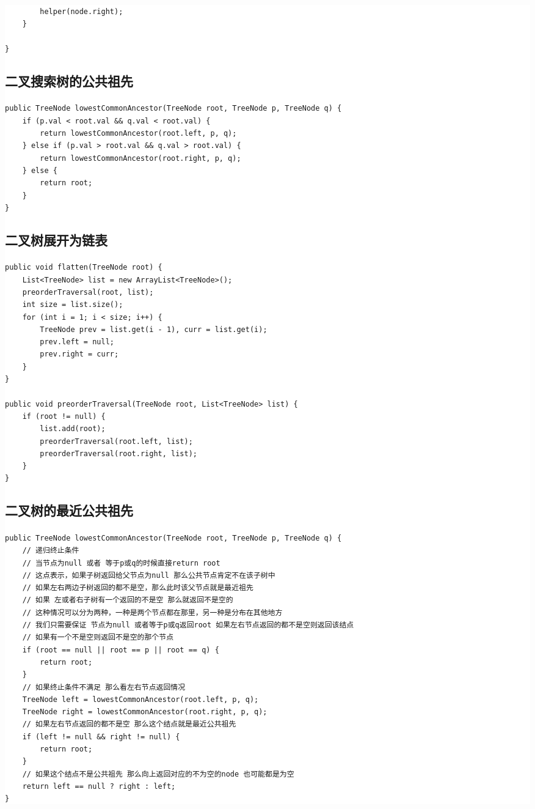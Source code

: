             helper(node.right);
        }
    
    }

## 二叉搜索树的公共祖先

    public TreeNode lowestCommonAncestor(TreeNode root, TreeNode p, TreeNode q) {
        if (p.val < root.val && q.val < root.val) {
            return lowestCommonAncestor(root.left, p, q);
        } else if (p.val > root.val && q.val > root.val) {
            return lowestCommonAncestor(root.right, p, q);
        } else {
            return root;
        }
    }
    
## 二叉树展开为链表

    public void flatten(TreeNode root) {
        List<TreeNode> list = new ArrayList<TreeNode>();
        preorderTraversal(root, list);
        int size = list.size();
        for (int i = 1; i < size; i++) {
            TreeNode prev = list.get(i - 1), curr = list.get(i);
            prev.left = null;
            prev.right = curr;
        }
    }

    public void preorderTraversal(TreeNode root, List<TreeNode> list) {
        if (root != null) {
            list.add(root);
            preorderTraversal(root.left, list);
            preorderTraversal(root.right, list);
        }
    }

## 二叉树的最近公共祖先

    public TreeNode lowestCommonAncestor(TreeNode root, TreeNode p, TreeNode q) {
        // 递归终止条件
        // 当节点为null 或者 等于p或q的时候直接return root
        // 这点表示，如果子树返回给父节点为null 那么公共节点肯定不在该子树中
        // 如果左右两边子树返回的都不是空，那么此时该父节点就是最近祖先
        // 如果 左或者右子树有一个返回的不是空 那么就返回不是空的
        // 这种情况可以分为两种，一种是两个节点都在那里，另一种是分布在其他地方
        // 我们只需要保证 节点为null 或者等于p或q返回root 如果左右节点返回的都不是空则返回该结点
        // 如果有一个不是空则返回不是空的那个节点
        if (root == null || root == p || root == q) {
            return root;
        }
        // 如果终止条件不满足 那么看左右节点返回情况
        TreeNode left = lowestCommonAncestor(root.left, p, q);
        TreeNode right = lowestCommonAncestor(root.right, p, q);
        // 如果左右节点返回的都不是空 那么这个结点就是最近公共祖先
        if (left != null && right != null) {
            return root;
        }
        // 如果这个结点不是公共祖先 那么向上返回对应的不为空的node 也可能都是为空
        return left == null ? right : left;
    }
    